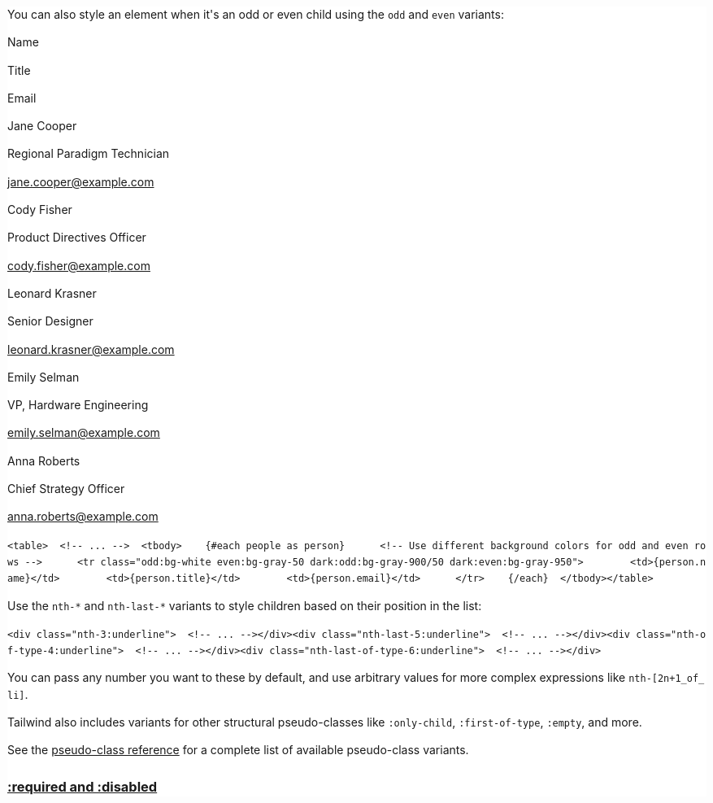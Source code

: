 You can also style an element when it's an odd or even child using the `odd` and `even` variants:

Name

Title

Email

Jane Cooper

Regional Paradigm Technician

jane.cooper@example.com

Cody Fisher

Product Directives Officer

cody.fisher@example.com

Leonard Krasner

Senior Designer

leonard.krasner@example.com

Emily Selman

VP, Hardware Engineering

emily.selman@example.com

Anna Roberts

Chief Strategy Officer

anna.roberts@example.com

```
<table>  <!-- ... -->  <tbody>    {#each people as person}      <!-- Use different background colors for odd and even rows -->      <tr class="odd:bg-white even:bg-gray-50 dark:odd:bg-gray-900/50 dark:even:bg-gray-950">        <td>{person.name}</td>        <td>{person.title}</td>        <td>{person.email}</td>      </tr>    {/each}  </tbody></table>
```

Use the `nth-*` and `nth-last-*` variants to style children based on their position in the list:

```
<div class="nth-3:underline">  <!-- ... --></div><div class="nth-last-5:underline">  <!-- ... --></div><div class="nth-of-type-4:underline">  <!-- ... --></div><div class="nth-last-of-type-6:underline">  <!-- ... --></div>
```

You can pass any number you want to these by default, and use arbitrary values for more complex expressions like `nth-[2n+1_of_li]`.

Tailwind also includes variants for other structural pseudo-classes like `:only-child`, `:first-of-type`, `:empty`, and more.

See the [pseudo-class reference](#pseudo-class-reference) for a complete list of available pseudo-class variants.

### [:required and :disabled](#required-and-disabled)
